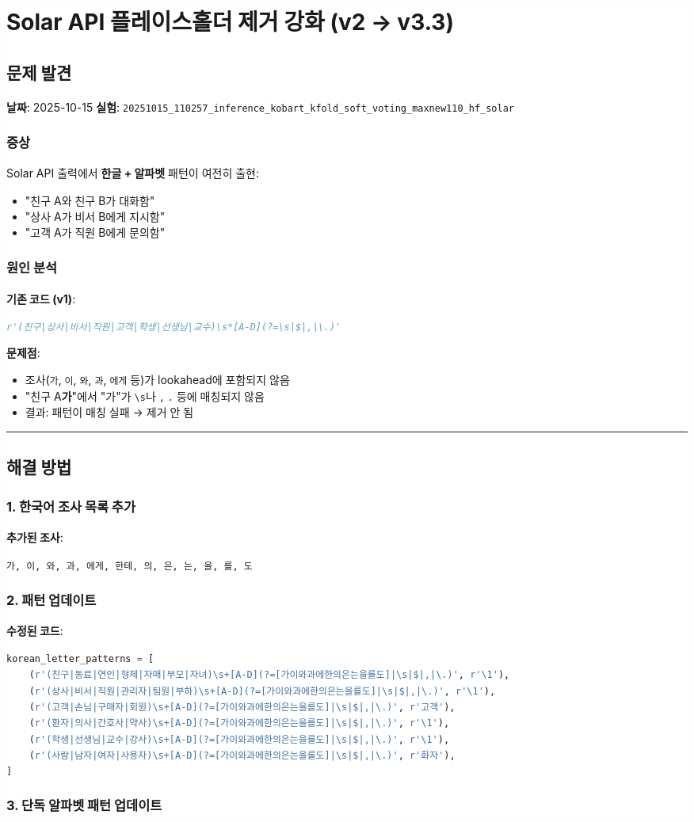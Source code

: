 # Solar API 플레이스홀더 제거 강화 (v2 → v3.3)

## 문제 발견

**날짜**: 2025-10-15
**실험**: `20251015_110257_inference_kobart_kfold_soft_voting_maxnew110_hf_solar`

### 증상

Solar API 출력에서 **한글 + 알파벳** 패턴이 여전히 출현:
- "친구 A와 친구 B가 대화함"
- "상사 A가 비서 B에게 지시함"
- "고객 A가 직원 B에게 문의함"

### 원인 분석

**기존 코드 (v1)**:
```python
r'(친구|상사|비서|직원|고객|학생|선생님|교수)\s*[A-D](?=\s|$|,|\.)'
```

**문제점**:
- 조사(`가`, `이`, `와`, `과`, `에게` 등)가 lookahead에 포함되지 않음
- "친구 A**가**"에서 "가"가 `\s`나 `,` `.` 등에 매칭되지 않음
- 결과: 패턴이 매칭 실패 → 제거 안 됨

---

## 해결 방법

### 1. 한국어 조사 목록 추가

**추가된 조사**:
```
가, 이, 와, 과, 에게, 한테, 의, 은, 는, 을, 를, 도
```

### 2. 패턴 업데이트

**수정된 코드**:
```python
korean_letter_patterns = [
    (r'(친구|동료|연인|형제|자매|부모|자녀)\s+[A-D](?=[가이와과에한의은는을를도]|\s|$|,|\.)', r'\1'),
    (r'(상사|비서|직원|관리자|팀원|부하)\s+[A-D](?=[가이와과에한의은는을를도]|\s|$|,|\.)', r'\1'),
    (r'(고객|손님|구매자|회원)\s+[A-D](?=[가이와과에한의은는을를도]|\s|$|,|\.)', r'고객'),
    (r'(환자|의사|간호사|약사)\s+[A-D](?=[가이와과에한의은는을를도]|\s|$|,|\.)', r'\1'),
    (r'(학생|선생님|교수|강사)\s+[A-D](?=[가이와과에한의은는을를도]|\s|$|,|\.)', r'\1'),
    (r'(사람|남자|여자|사용자)\s+[A-D](?=[가이와과에한의은는을를도]|\s|$|,|\.)', r'화자'),
]
```

### 3. 단독 알파벳 패턴 업데이트
